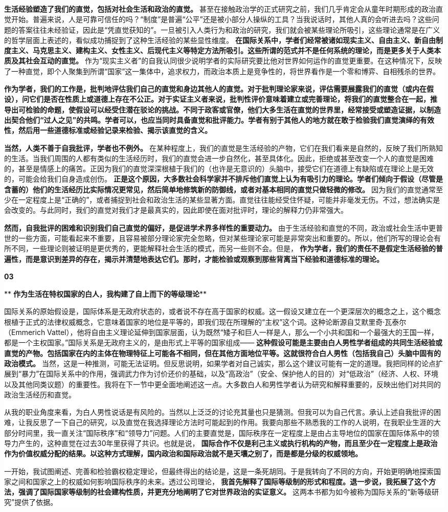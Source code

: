   

 **生活经验塑造了我们的直觉，包括对社会生活和政治的直觉。**
甚至在接触政治学的正式研究之前，我们几乎肯定会从童年时期形成的政治直觉开始。普遍来说，人是可靠可信任的吗？“制度”是普遍“公平”还是被小部分人操纵的工具？当我说话时，其他人真的会听进去吗？这些问题的答案往往未经验证，因此是“凭直觉获知的”。一旦被引入人类行为和政治的研究，我们就会被某些理论所吸引，这些理论通常是在广义的哲学层面上表述的，看似成功捕捉到了这种生活经验的某些显性维度。
**在国际关系中，学者们经常被诸如现实主义、自由主义、新自由制度主义、马克思主义、建构主义、女性主义、后现代主义等特定方法所吸引。这些所谓的范式并不是任何系统的理论，而是更多关于人类本质及其社会互动的直觉。**
作为“现实主义者”的自我认同很少说明学者的实际研究要比他对世界如何运作的直觉更重要。在这种情况下，反映了一种直觉，即个人聚集到所谓“国家”这一集体中，追求权力，而政治本质上是竞争性的，将世界看作是一个零和博弈、自相残杀的世界。

  

**作为学者，我们的工作是，批判地评估我们自己的直觉和身边其他人的直觉。对于批判理论家来说，评估需要展露我们的直觉（或内在假设），问它们是否在性质上或道德上存在不公正。对于实证主义者来说，批判性评价意味着建立或完善理论，将我们的直觉整合在一起，推导出可检验的命题，使假设可以经受住潜在驳论的挑战。不同于政客或官僚，他们大多生活在直觉的世界里，经常接受或塑造证据，以制造出契合他们“过人之见”的共鸣。学者可以，也应当同时具备直觉和批评能力。学者有别于其他人的地方就在敢于检验我们直觉演绎的有效性，然后用一些道德标准或经验记录来检验、揭示该直觉的含义。**

  

 **当然，人类不善于自我批评，学者也不例外。**
在某种程度上，我们的直觉是生活经验的产物，它们在我们看来是自然的，反映了我们所熟知的生活。当我们周围的人都有类似的生活经历时，我们的直觉会进一步自然化，甚至具体化。因此，拒绝或甚至改变一个人的直觉是困难的，甚至是情感上的痛苦。正因为我们的直觉深深根植于我们的（也许是无意识的）头脑中，接受它们在道德上有缺陷或在理论上是无效的，可能会给我们自身造成创伤。
**正是这个原因，大多数社会科学家并不排斥他们直觉上认为有吸引力的理论。学者们倾向于假设（尽管是含蓄的）他们的生活经历比实际情况更常见，然后简单地修筑新的防御线，或者对基本相同的直觉只做轻微的修改。**
因为我们的直觉通常至少在一定程度上是“正确的”，或者捕捉到社会和政治生活的某些显著方面。直觉往往能经受住怀疑，可能并非毫发无伤。不过，想法确实是会改变的。与此同时，我们的直觉对我们才是最真实的，因此即使在面对批评时，理论的解释力仍非常强大。

  

 **然而，自我批评的困难和识别我们自己直觉的偏好，是促进学术界多样性的重要动力。**
由于生活经验和直觉的不同，政治或社会生活中更普世的一些方面，可能看起来不重要，且容易被部分理论家完全忽略，但对某些理论家可能是非常突出和重要的。所以，他们所写的理论会有所不同，一些理论则被证明是更优秀的，更能解释社会生活的模式，而另一些则不会。但是，
**作为学者，我们的责任不是假定生活经验的普遍性，而是意识到差异的存在，揭示并清楚地表达它们。那时，才能检验或观察到那些背离当下经验和道德标准的理论。**

  

 **03**

 ** **作为生活在特权国家的白人，我构建了自上而下的等级理论****

  

国际关系的原始假设是，国际体系是无政府状态的，或者说不存在高于国家的权威。这一假设又建立在一个更深层次的概念之上，这个概念根植于正式的法律权威概念，它意味着国家的地位是平等的，即我们现在所理解的“主权”这个词。这种论断源自艾默里奇·瓦泰尔（Emmerich
Vattel），他将自由主义理论延伸到国家层面，认为既然“矮子和巨人一样是人，那么一个小共和国和一个最强大的王国一样，都是一个主权国家。”国际关系是无政府主义的，是由形式上平等的国家组成——
**这种假设可能是主要由白人男性学者组成的共同生活经验或直觉的产物。包括国家在内的主体在物理特征上可能各不相同，但在其他方面地位平等。这就很符合白人男性（包括我自己）头脑中固有的政治模式。**
当然，这是一种推测，可能无法证明。但反思说明，如果学者对自己诚实，那么这个建议可能有一定的道理。我把同样的论点扩展到“暴力”在国际关系中的作用，强调武力作为讨价还价的基础，以及“高政治”（安全、保护他人的目的）对“低政治”（经济、人权、环境以及其他同类议题）的重要性。我将在下一节中更全面地阐述这一点。大多数白人和男性学者认为研究和解释重要的，反映出他们对共同的政治生活经历和直觉。

  

从我的职业角度来看，为白人男性说话是有风险的。当然以上泛泛的讨论充其量也只是猜测。但我可以为自己代言。承认上述自我批评的困难，让我反思了一下自己的研究，以及直觉在我选择理论方法时可能起到的作用。我要向那些不熟悉我的工作的人说明，在我职业生涯的大部分时间里，我一直关注“国际秩序”和“领导力”问题。人们的主要直觉是，国际秩序在一定程度上是由占主导地位的国家在国际体系中的领导力产生的，这种直觉在过去30年里获得了共识。也就是说，
**国际合作不仅是利己主义或执行机构的产物，而且至少在一定程度上是政治作为价值权威分配的结果。以这种方式理解，国内政治和国际政治就不是天壤之别了，而是都是分级的权威领地。**

  

一开始，我试图阐述、完善和检验霸权稳定理论，但最终得出的结论是，这是一条死胡同。于是我转向了不同的方向，开始更明确地探索国家之间和国家之上的权威如何影响国际秩序的未来。透过公司理论，
**我首先解释了国际等级制的形式和程度。退一步说，我拓展了这个方法，强调了国际国家等级制的社会建构性质，并更充分地阐明了它对世界政治的实证意义。**
这两本书都为如今被称为国际关系的“新等级研究”提供了依据。

  
